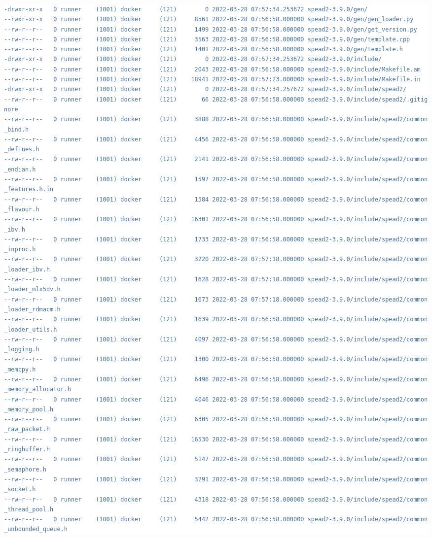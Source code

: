 ```diff
-drwxr-xr-x   0 runner    (1001) docker     (121)        0 2022-03-28 07:57:34.253672 spead2-3.9.0/gen/
--rwxr-xr-x   0 runner    (1001) docker     (121)     8561 2022-03-28 07:56:58.000000 spead2-3.9.0/gen/gen_loader.py
--rw-r--r--   0 runner    (1001) docker     (121)     1499 2022-03-28 07:56:58.000000 spead2-3.9.0/gen/get_version.py
--rw-r--r--   0 runner    (1001) docker     (121)     3563 2022-03-28 07:56:58.000000 spead2-3.9.0/gen/template.cpp
--rw-r--r--   0 runner    (1001) docker     (121)     1401 2022-03-28 07:56:58.000000 spead2-3.9.0/gen/template.h
-drwxr-xr-x   0 runner    (1001) docker     (121)        0 2022-03-28 07:57:34.253672 spead2-3.9.0/include/
--rw-r--r--   0 runner    (1001) docker     (121)     2043 2022-03-28 07:56:58.000000 spead2-3.9.0/include/Makefile.am
--rw-r--r--   0 runner    (1001) docker     (121)    18941 2022-03-28 07:57:23.000000 spead2-3.9.0/include/Makefile.in
-drwxr-xr-x   0 runner    (1001) docker     (121)        0 2022-03-28 07:57:34.257672 spead2-3.9.0/include/spead2/
--rw-r--r--   0 runner    (1001) docker     (121)       66 2022-03-28 07:56:58.000000 spead2-3.9.0/include/spead2/.gitignore
--rw-r--r--   0 runner    (1001) docker     (121)     3888 2022-03-28 07:56:58.000000 spead2-3.9.0/include/spead2/common_bind.h
--rw-r--r--   0 runner    (1001) docker     (121)     4456 2022-03-28 07:56:58.000000 spead2-3.9.0/include/spead2/common_defines.h
--rw-r--r--   0 runner    (1001) docker     (121)     2141 2022-03-28 07:56:58.000000 spead2-3.9.0/include/spead2/common_endian.h
--rw-r--r--   0 runner    (1001) docker     (121)     1597 2022-03-28 07:56:58.000000 spead2-3.9.0/include/spead2/common_features.h.in
--rw-r--r--   0 runner    (1001) docker     (121)     1584 2022-03-28 07:56:58.000000 spead2-3.9.0/include/spead2/common_flavour.h
--rw-r--r--   0 runner    (1001) docker     (121)    16301 2022-03-28 07:56:58.000000 spead2-3.9.0/include/spead2/common_ibv.h
--rw-r--r--   0 runner    (1001) docker     (121)     1733 2022-03-28 07:56:58.000000 spead2-3.9.0/include/spead2/common_inproc.h
--rw-r--r--   0 runner    (1001) docker     (121)     3220 2022-03-28 07:57:18.000000 spead2-3.9.0/include/spead2/common_loader_ibv.h
--rw-r--r--   0 runner    (1001) docker     (121)     1628 2022-03-28 07:57:18.000000 spead2-3.9.0/include/spead2/common_loader_mlx5dv.h
--rw-r--r--   0 runner    (1001) docker     (121)     1673 2022-03-28 07:57:18.000000 spead2-3.9.0/include/spead2/common_loader_rdmacm.h
--rw-r--r--   0 runner    (1001) docker     (121)     1639 2022-03-28 07:56:58.000000 spead2-3.9.0/include/spead2/common_loader_utils.h
--rw-r--r--   0 runner    (1001) docker     (121)     4097 2022-03-28 07:56:58.000000 spead2-3.9.0/include/spead2/common_logging.h
--rw-r--r--   0 runner    (1001) docker     (121)     1300 2022-03-28 07:56:58.000000 spead2-3.9.0/include/spead2/common_memcpy.h
--rw-r--r--   0 runner    (1001) docker     (121)     6496 2022-03-28 07:56:58.000000 spead2-3.9.0/include/spead2/common_memory_allocator.h
--rw-r--r--   0 runner    (1001) docker     (121)     4046 2022-03-28 07:56:58.000000 spead2-3.9.0/include/spead2/common_memory_pool.h
--rw-r--r--   0 runner    (1001) docker     (121)     6305 2022-03-28 07:56:58.000000 spead2-3.9.0/include/spead2/common_raw_packet.h
--rw-r--r--   0 runner    (1001) docker     (121)    16530 2022-03-28 07:56:58.000000 spead2-3.9.0/include/spead2/common_ringbuffer.h
--rw-r--r--   0 runner    (1001) docker     (121)     5147 2022-03-28 07:56:58.000000 spead2-3.9.0/include/spead2/common_semaphore.h
--rw-r--r--   0 runner    (1001) docker     (121)     3291 2022-03-28 07:56:58.000000 spead2-3.9.0/include/spead2/common_socket.h
--rw-r--r--   0 runner    (1001) docker     (121)     4318 2022-03-28 07:56:58.000000 spead2-3.9.0/include/spead2/common_thread_pool.h
--rw-r--r--   0 runner    (1001) docker     (121)     5442 2022-03-28 07:56:58.000000 spead2-3.9.0/include/spead2/common_unbounded_queue.h
```